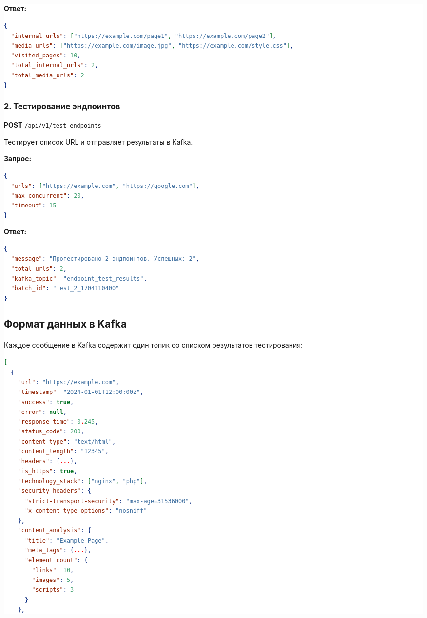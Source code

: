 **Ответ:**
```json
{
  "internal_urls": ["https://example.com/page1", "https://example.com/page2"],
  "media_urls": ["https://example.com/image.jpg", "https://example.com/style.css"],
  "visited_pages": 10,
  "total_internal_urls": 2,
  "total_media_urls": 2
}
```

### 2. Тестирование эндпоинтов

**POST** `/api/v1/test-endpoints`

Тестирует список URL и отправляет результаты в Kafka.

**Запрос:**
```json
{
  "urls": ["https://example.com", "https://google.com"],
  "max_concurrent": 20,
  "timeout": 15
}
```

**Ответ:**
```json
{
  "message": "Протестировано 2 эндпоинтов. Успешных: 2",
  "total_urls": 2,
  "kafka_topic": "endpoint_test_results",
  "batch_id": "test_2_1704110400"
}
```

## Формат данных в Kafka

Каждое сообщение в Kafka содержит один топик со списком результатов тестирования:

```json
[
  {
    "url": "https://example.com",
    "timestamp": "2024-01-01T12:00:00Z",
    "success": true,
    "error": null,
    "response_time": 0.245,
    "status_code": 200,
    "content_type": "text/html",
    "content_length": "12345",
    "headers": {...},
    "is_https": true,
    "technology_stack": ["nginx", "php"],
    "security_headers": {
      "strict-transport-security": "max-age=31536000",
      "x-content-type-options": "nosniff"
    },
    "content_analysis": {
      "title": "Example Page",
      "meta_tags": {...},
      "element_count": {
        "links": 10,
        "images": 5,
        "scripts": 3
      }
    },
```